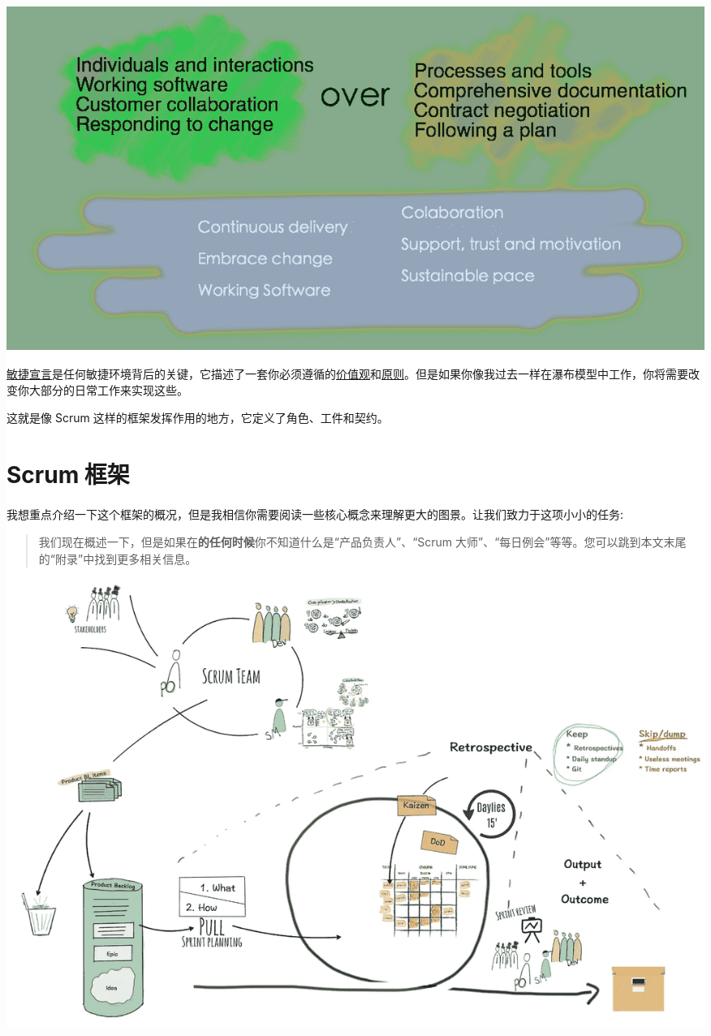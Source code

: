 ![](img/e65c63fd13e1c3cb3485c42b51b82d0b.png)

[敏捷宣言](http://agilemanifesto.org/)是任何敏捷环境背后的关键，它描述了一套你必须遵循的[价值观](https://www.smartsheet.com/comprehensive-guide-values-principles-agile-manifesto)和[原则](https://www.smartsheet.com/comprehensive-guide-values-principles-agile-manifesto)。但是如果你像我过去一样在瀑布模型中工作，你将需要改变你大部分的日常工作来实现这些。

这就是像 Scrum 这样的框架发挥作用的地方，它定义了角色、工件和契约。

# **Scrum 框架**

我想重点介绍一下这个框架的概况，但是我相信你需要阅读一些核心概念来理解更大的图景。让我们致力于这项小小的任务:

> 我们现在概述一下，但是如果在**的任何时候**你不知道什么是“产品负责人”、“Scrum 大师”、“每日例会”等等。您可以跳到本文末尾的“附录”中找到更多相关信息。

![](img/7a10b1feac82d7f7e0e693d6bdd5883c.png)
